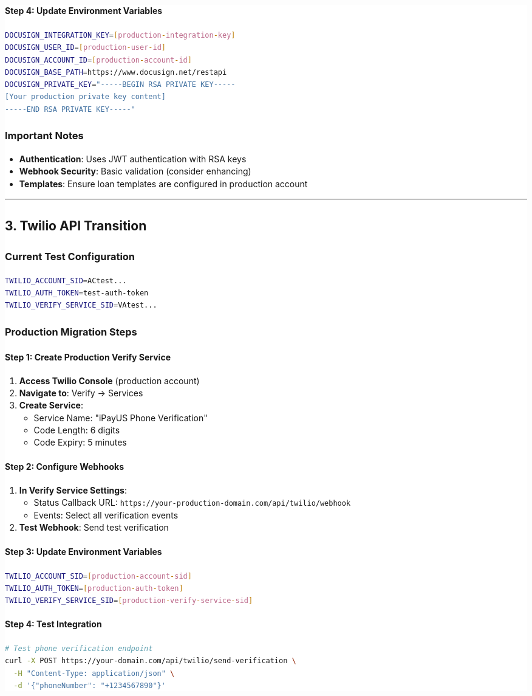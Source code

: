 #### Step 4: Update Environment Variables
```bash
DOCUSIGN_INTEGRATION_KEY=[production-integration-key]
DOCUSIGN_USER_ID=[production-user-id]
DOCUSIGN_ACCOUNT_ID=[production-account-id]
DOCUSIGN_BASE_PATH=https://www.docusign.net/restapi
DOCUSIGN_PRIVATE_KEY="-----BEGIN RSA PRIVATE KEY-----
[Your production private key content]
-----END RSA PRIVATE KEY-----"
```

### Important Notes
- **Authentication**: Uses JWT authentication with RSA keys
- **Webhook Security**: Basic validation (consider enhancing)
- **Templates**: Ensure loan templates are configured in production account

---

## 3. Twilio API Transition

### Current Test Configuration
```bash
TWILIO_ACCOUNT_SID=ACtest...
TWILIO_AUTH_TOKEN=test-auth-token
TWILIO_VERIFY_SERVICE_SID=VAtest...
```

### Production Migration Steps

#### Step 1: Create Production Verify Service
1. **Access Twilio Console** (production account)
2. **Navigate to**: Verify → Services
3. **Create Service**:
   - Service Name: "iPayUS Phone Verification"
   - Code Length: 6 digits
   - Code Expiry: 5 minutes

#### Step 2: Configure Webhooks
1. **In Verify Service Settings**:
   - Status Callback URL: `https://your-production-domain.com/api/twilio/webhook`
   - Events: Select all verification events
2. **Test Webhook**: Send test verification

#### Step 3: Update Environment Variables
```bash
TWILIO_ACCOUNT_SID=[production-account-sid]
TWILIO_AUTH_TOKEN=[production-auth-token]
TWILIO_VERIFY_SERVICE_SID=[production-verify-service-sid]
```

#### Step 4: Test Integration
```bash
# Test phone verification endpoint
curl -X POST https://your-domain.com/api/twilio/send-verification \
  -H "Content-Type: application/json" \
  -d '{"phoneNumber": "+1234567890"}'
```
